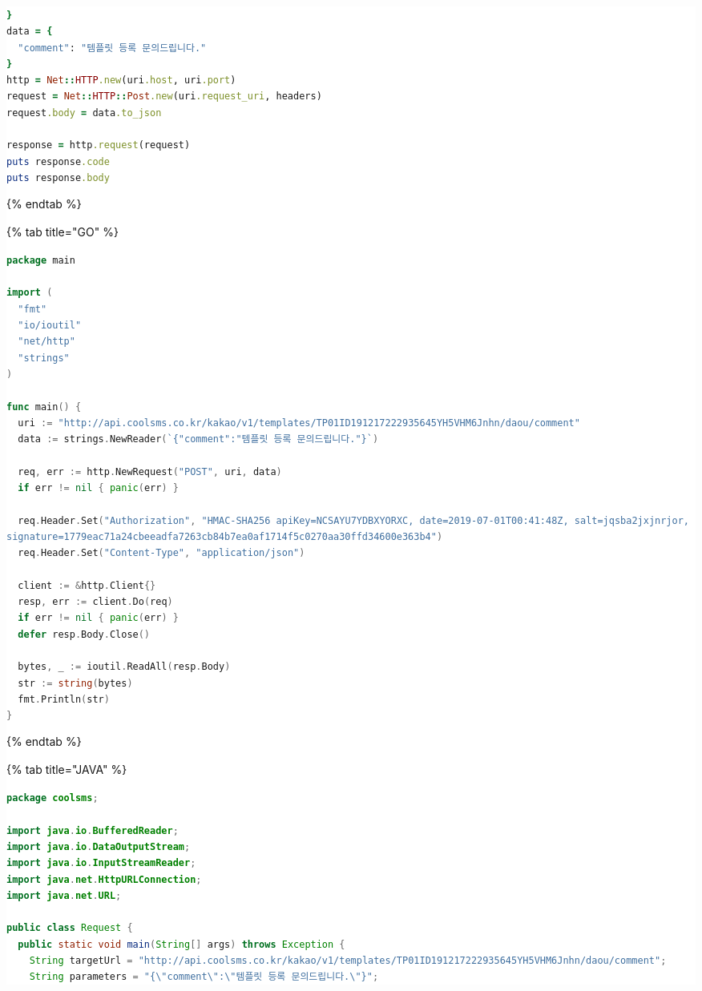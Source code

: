 ```ruby
}
data = {
  "comment": "템플릿 등록 문의드립니다."
}
http = Net::HTTP.new(uri.host, uri.port)
request = Net::HTTP::Post.new(uri.request_uri, headers)
request.body = data.to_json

response = http.request(request)
puts response.code
puts response.body
```
{% endtab %}

{% tab title="GO" %}
```go
package main

import (
  "fmt"
  "io/ioutil"
  "net/http"
  "strings"
)

func main() {
  uri := "http://api.coolsms.co.kr/kakao/v1/templates/TP01ID191217222935645YH5VHM6Jnhn/daou/comment"
  data := strings.NewReader(`{"comment":"템플릿 등록 문의드립니다."}`)

  req, err := http.NewRequest("POST", uri, data)
  if err != nil { panic(err) }

  req.Header.Set("Authorization", "HMAC-SHA256 apiKey=NCSAYU7YDBXYORXC, date=2019-07-01T00:41:48Z, salt=jqsba2jxjnrjor, signature=1779eac71a24cbeeadfa7263cb84b7ea0af1714f5c0270aa30ffd34600e363b4")
  req.Header.Set("Content-Type", "application/json")

  client := &http.Client{}
  resp, err := client.Do(req)
  if err != nil { panic(err) }
  defer resp.Body.Close()

  bytes, _ := ioutil.ReadAll(resp.Body)
  str := string(bytes)
  fmt.Println(str)
}
```
{% endtab %}

{% tab title="JAVA" %}
```java
package coolsms;

import java.io.BufferedReader;
import java.io.DataOutputStream;
import java.io.InputStreamReader;
import java.net.HttpURLConnection;
import java.net.URL;

public class Request {
  public static void main(String[] args) throws Exception {
    String targetUrl = "http://api.coolsms.co.kr/kakao/v1/templates/TP01ID191217222935645YH5VHM6Jnhn/daou/comment";
    String parameters = "{\"comment\":\"템플릿 등록 문의드립니다.\"}";
```